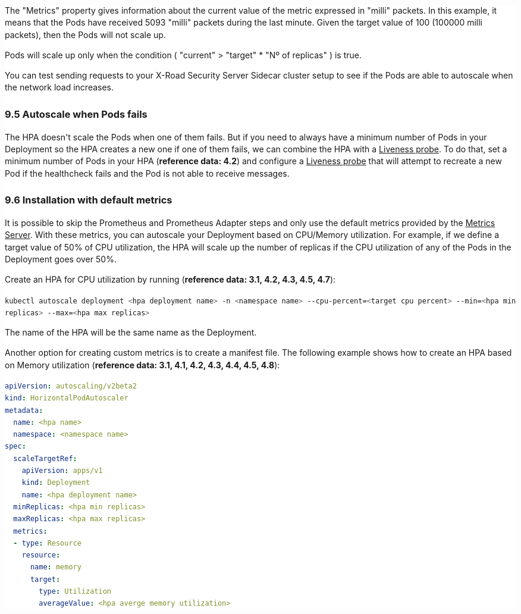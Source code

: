 The "Metrics" property gives information about the current value of the metric expressed in "milli" packets. In this example, it means that the Pods have received 5093 "milli" packets during the last minute. Given the target value of 100 (100000 milli packets), then the Pods will not scale up.

Pods will scale up only when the condition ( "current" > "target" * "Nº of replicas" ) is true.

You can test sending requests to your X-Road Security Server Sidecar cluster setup to see if the Pods are able to autoscale when the network load increases.

### 9.5 Autoscale when Pods fails

The HPA doesn't scale the Pods when one of them fails. But if you need to always have a minimum number of Pods in your Deployment so the HPA creates a new one if one of them fails, we can combine the HPA with a [Liveness probe](#4552-liveness-probes).
To do that, set a minimum number of Pods in your HPA (**reference data: 4.2**) and configure a [Liveness probe](#4552-liveness-probes) that will attempt to recreate a new Pod if the healthcheck fails and the Pod is not able to receive messages.

### 9.6 Installation with default metrics

It is possible to skip the Prometheus and Prometheus Adapter steps and only use the default metrics provided by the [Metrics Server](https://github.com/kubernetes-sigs/metrics-server). With these metrics, you can autoscale your Deployment based on CPU/Memory utilization.
For example, if we define a target value of 50% of CPU utilization, the HPA will scale up the number of replicas if the CPU utilization of any of the Pods in the Deployment goes over 50%.

Create an HPA for CPU utilization by running (**reference data: 3.1, 4.2, 4.3, 4.5, 4.7**):

``` bash
kubectl autoscale deployment <hpa deployment name> -n <namespace name> --cpu-percent=<target cpu percent> --min=<hpa min replicas> --max=<hpa max replicas>
```

The name of the HPA will be the same name as the Deployment.

Another option for creating custom metrics is to create a manifest file. The following example shows how to create an HPA based on Memory utilization (**reference data: 3.1, 4.1, 4.2, 4.3, 4.4, 4.5, 4.8**):

``` yaml
apiVersion: autoscaling/v2beta2
kind: HorizontalPodAutoscaler
metadata:
  name: <hpa name>
  namespace: <namespace name>
spec:
  scaleTargetRef:
    apiVersion: apps/v1
    kind: Deployment
    name: <hpa deployment name>
  minReplicas: <hpa min replicas>
  maxReplicas: <hpa max replicas>
  metrics:
  - type: Resource
    resource:
      name: memory
      target:
        type: Utilization
        averageValue: <hpa averge memory utilization>
```
